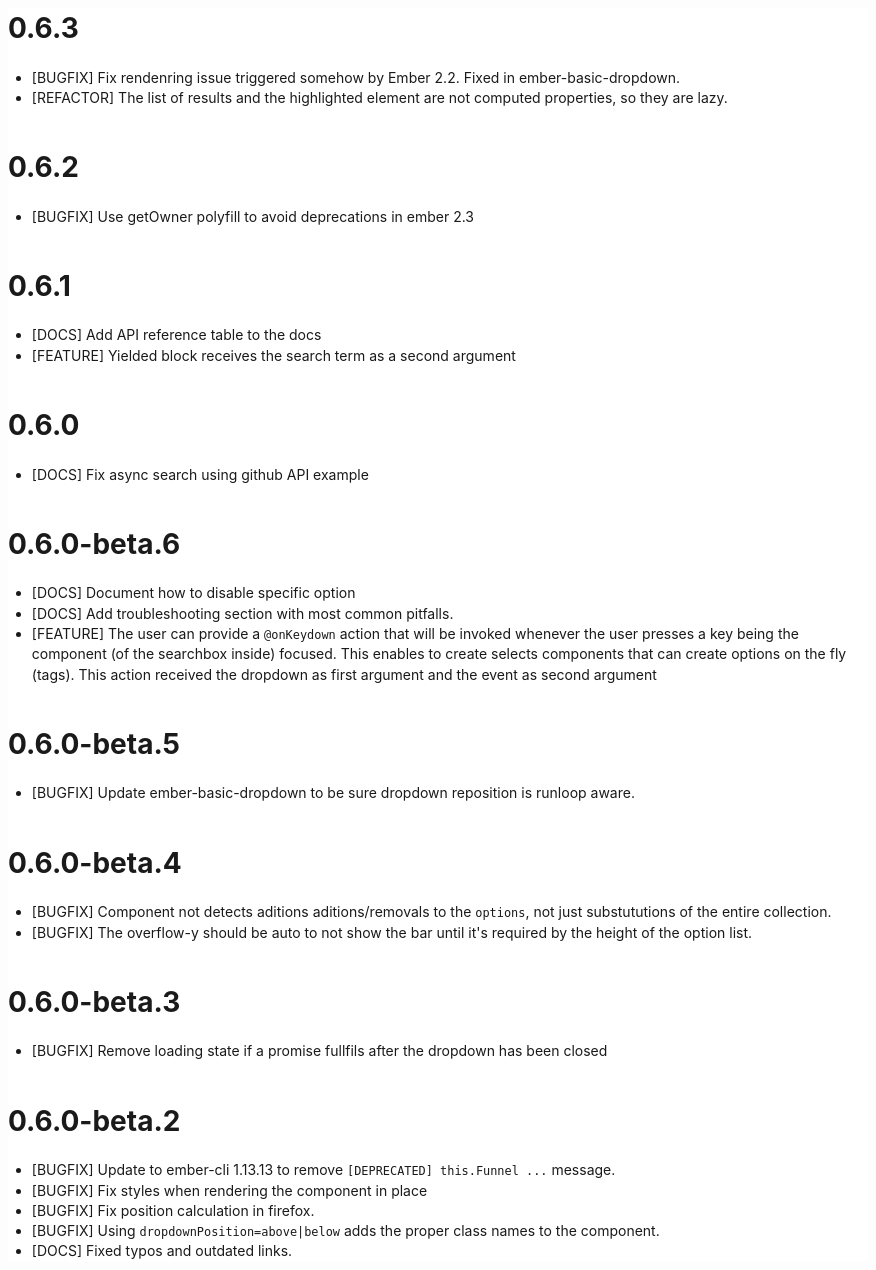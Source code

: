 # 0.6.3
- [BUGFIX] Fix rendenring issue triggered somehow by Ember 2.2. Fixed in ember-basic-dropdown.
- [REFACTOR] The list of results and the highlighted element are not computed properties, so they are lazy.

# 0.6.2
- [BUGFIX] Use getOwner polyfill to avoid deprecations in ember 2.3

# 0.6.1
- [DOCS] Add API reference table to the docs
- [FEATURE] Yielded block receives the search term as a second argument

# 0.6.0
- [DOCS] Fix async search using github API example

# 0.6.0-beta.6
- [DOCS] Document how to disable specific option
- [DOCS] Add troubleshooting section with most common pitfalls.
- [FEATURE] The user can provide a `@onKeydown` action that will be invoked whenever the user
  presses a key being the component (of the searchbox inside) focused. This enables to create
  selects components that can create options on the fly (tags).
  This action received the dropdown as first argument and the event as second argument

# 0.6.0-beta.5
- [BUGFIX] Update ember-basic-dropdown to be sure dropdown reposition is runloop aware.

# 0.6.0-beta.4
- [BUGFIX] Component not detects aditions aditions/removals to the `options`, not just substututions
  of the entire collection.
- [BUGFIX] The overflow-y should be auto to not show the bar until it's required by the height of the
  option list.

# 0.6.0-beta.3
- [BUGFIX] Remove loading state if a promise fullfils after the dropdown has been closed

# 0.6.0-beta.2
- [BUGFIX] Update to ember-cli 1.13.13 to remove `[DEPRECATED] this.Funnel ...`  message.
- [BUGFIX] Fix styles when rendering the component in place
- [BUGFIX] Fix position calculation in firefox.
- [BUGFIX] Using `dropdownPosition=above|below` adds the proper class names to the component.
- [DOCS] Fixed typos and outdated links.

